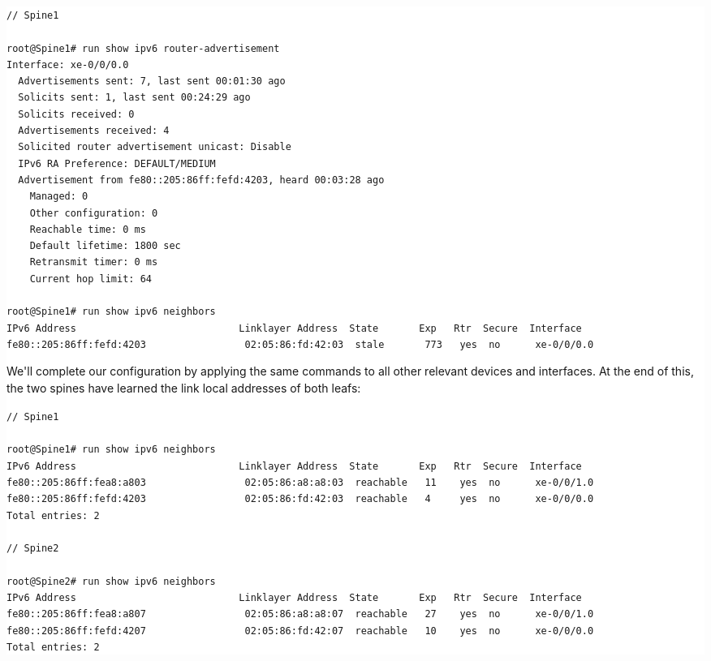 ```
// Spine1

root@Spine1# run show ipv6 router-advertisement 
Interface: xe-0/0/0.0
  Advertisements sent: 7, last sent 00:01:30 ago
  Solicits sent: 1, last sent 00:24:29 ago
  Solicits received: 0
  Advertisements received: 4
  Solicited router advertisement unicast: Disable
  IPv6 RA Preference: DEFAULT/MEDIUM
  Advertisement from fe80::205:86ff:fefd:4203, heard 00:03:28 ago
    Managed: 0
    Other configuration: 0
    Reachable time: 0 ms
    Default lifetime: 1800 sec
    Retransmit timer: 0 ms
    Current hop limit: 64

root@Spine1# run show ipv6 neighbors 
IPv6 Address                            Linklayer Address  State       Exp   Rtr  Secure  Interface               
fe80::205:86ff:fefd:4203                 02:05:86:fd:42:03  stale       773   yes  no      xe-0/0/0.0
```

We'll complete our configuration by applying the same commands to all other relevant devices and interfaces. At the end of this, the two spines have learned the link local addresses of both leafs:

```
// Spine1

root@Spine1# run show ipv6 neighbors    
IPv6 Address                            Linklayer Address  State       Exp   Rtr  Secure  Interface               
fe80::205:86ff:fea8:a803                 02:05:86:a8:a8:03  reachable   11    yes  no      xe-0/0/1.0              
fe80::205:86ff:fefd:4203                 02:05:86:fd:42:03  reachable   4     yes  no      xe-0/0/0.0              
Total entries: 2

// Spine2

root@Spine2# run show ipv6 neighbors 
IPv6 Address                            Linklayer Address  State       Exp   Rtr  Secure  Interface               
fe80::205:86ff:fea8:a807                 02:05:86:a8:a8:07  reachable   27    yes  no      xe-0/0/1.0              
fe80::205:86ff:fefd:4207                 02:05:86:fd:42:07  reachable   10    yes  no      xe-0/0/0.0              
Total entries: 2
```

